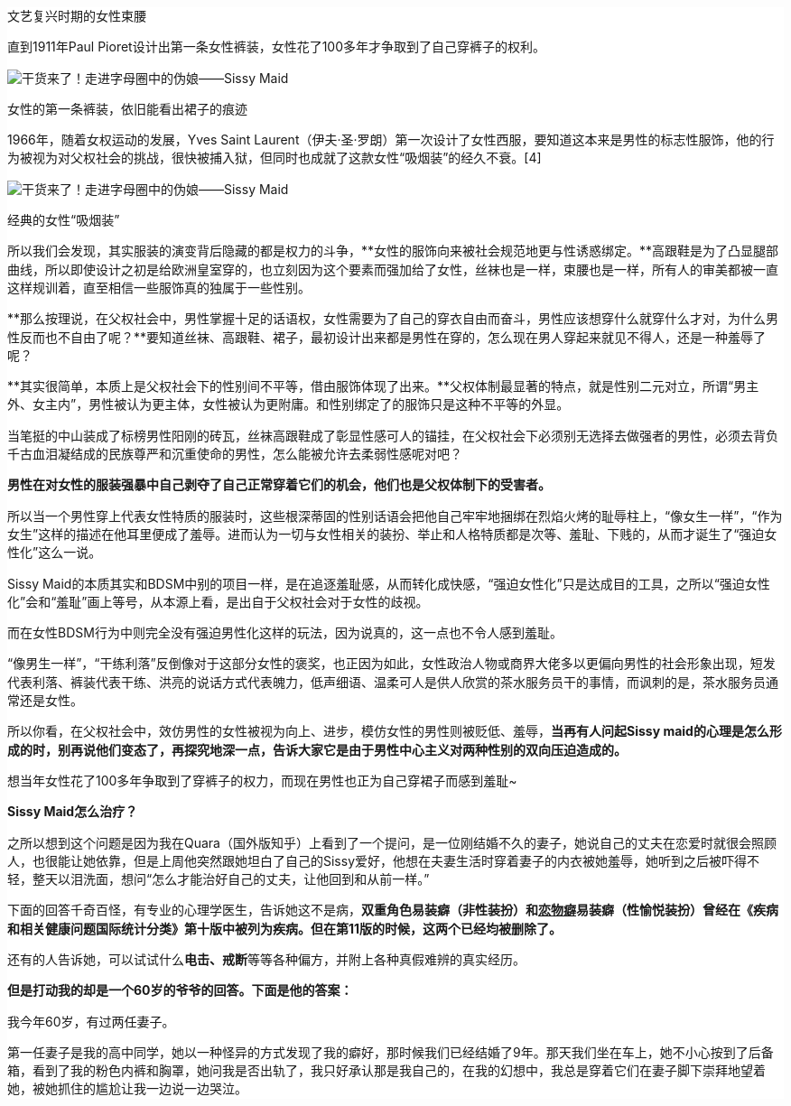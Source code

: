 文艺复兴时期的女性束腰

直到1911年Paul Pioret设计出第一条女性裤装，女性花了100多年才争取到了自己穿裤子的权利。

![干货来了！走进字母圈中的伪娘——Sissy Maid](https://zmqjy.com/wp-content/uploads/2021/05/字母圈交友，字母圈5-1622214612.jpeg)

女性的第一条裤装，依旧能看出裙子的痕迹

1966年，随着女权运动的发展，Yves Saint Laurent（伊夫·圣·罗朗）第一次设计了女性西服，要知道这本来是男性的标志性服饰，他的行为被视为对父权社会的挑战，很快被捕入狱，但同时也成就了这款女性“吸烟装”的经久不衰。\[4\]

![干货来了！走进字母圈中的伪娘——Sissy Maid](https://zmqjy.com/wp-content/uploads/2021/05/字母圈交友，字母圈6-1622214612.jpeg)

经典的女性“吸烟装”

所以我们会发现，其实服装的演变背后隐藏的都是权力的斗争，**女性的服饰向来被社会规范地更与性诱惑绑定。**高跟鞋是为了凸显腿部曲线，所以即使设计之初是给欧洲皇室穿的，也立刻因为这个要素而强加给了女性，丝袜也是一样，束腰也是一样，所有人的审美都被一直这样规训着，直至相信一些服饰真的独属于一些性别。

**那么按理说，在父权社会中，男性掌握十足的话语权，女性需要为了自己的穿衣自由而奋斗，男性应该想穿什么就穿什么才对，为什么男性反而也不自由了呢？**要知道丝袜、高跟鞋、裙子，最初设计出来都是男性在穿的，怎么现在男人穿起来就见不得人，还是一种羞辱了呢？

**其实很简单，本质上是父权社会下的性别间不平等，借由服饰体现了出来。**父权体制最显著的特点，就是性别二元对立，所谓“男主外、女主内”，男性被认为更主体，女性被认为更附庸。和性别绑定了的服饰只是这种不平等的外显。

当笔挺的中山装成了标榜男性阳刚的砖瓦，丝袜高跟鞋成了彰显性感可人的锚挂，在父权社会下必须别无选择去做强者的男性，必须去背负千古血泪凝结成的民族尊严和沉重使命的男性，怎么能被允许去柔弱性感呢对吧？

**男性在对女性的服装强暴中自己剥夺了自己正常穿着它们的机会，他们也是父权体制下的受害者。**

所以当一个男性穿上代表女性特质的服装时，这些根深蒂固的性别话语会把他自己牢牢地捆绑在烈焰火烤的耻辱柱上，“像女生一样”，“作为女生”这样的描述在他耳里便成了羞辱。进而认为一切与女性相关的装扮、举止和人格特质都是次等、羞耻、下贱的，从而才诞生了“强迫女性化”这么一说。

Sissy Maid的本质其实和BDSM中别的项目一样，是在追逐羞耻感，从而转化成快感，“强迫女性化”只是达成目的工具，之所以“强迫女性化”会和“羞耻”画上等号，从本源上看，是出自于父权社会对于女性的歧视。

而在女性BDSM行为中则完全没有强迫男性化这样的玩法，因为说真的，这一点也不令人感到羞耻。

“像男生一样”，“干练利落”反倒像对于这部分女性的褒奖，也正因为如此，女性政治人物或商界大佬多以更偏向男性的社会形象出现，短发代表利落、裤装代表干练、洪亮的说话方式代表魄力，低声细语、温柔可人是供人欣赏的茶水服务员干的事情，而讽刺的是，茶水服务员通常还是女性。

所以你看，在父权社会中，效仿男性的女性被视为向上、进步，模仿女性的男性则被贬低、羞辱，**当再有人问起Sissy maid的心理是怎么形成的时，别再说他们变态了，再探究地深一点，告诉大家它是由于男性中心主义对两种性别的双向压迫造成的。**

想当年女性花了100多年争取到了穿裤子的权力，而现在男性也正为自己穿裙子而感到羞耻~

**Sissy Maid怎么治疗？**

之所以想到这个问题是因为我在Quara（国外版知乎）上看到了一个提问，是一位刚结婚不久的妻子，她说自己的丈夫在恋爱时就很会照顾人，也很能让她依靠，但是上周他突然跟她坦白了自己的Sissy爱好，他想在夫妻生活时穿着妻子的内衣被她羞辱，她听到之后被吓得不轻，整天以泪洗面，想问“怎么才能治好自己的丈夫，让他回到和从前一样。”

下面的回答千奇百怪，有专业的心理学医生，告诉她这不是病，**双重角色易装癖（非性装扮）和[恋物癖](https://zmqjy.com/archives/tag/lianwupi/ "View all posts in 恋物癖")易装癖（性愉悦装扮）曾经在《疾病和相关健康问题国际统计分类》第十版中被列为疾病。但在第11版的时候，这两个已经均被删除了。**

还有的人告诉她，可以试试什么**电击、戒断**等等各种偏方，并附上各种真假难辨的真实经历。

**但是打动我的却是一个60岁的爷爷的回答。下面是他的答案：**

我今年60岁，有过两任妻子。

第一任妻子是我的高中同学，她以一种怪异的方式发现了我的癖好，那时候我们已经结婚了9年。那天我们坐在车上，她不小心按到了后备箱，看到了我的粉色内裤和胸罩，她问我是否出轨了，我只好承认那是我自己的，在我的幻想中，我总是穿着它们在妻子脚下崇拜地望着她，被她抓住的尴尬让我一边说一边哭泣。
